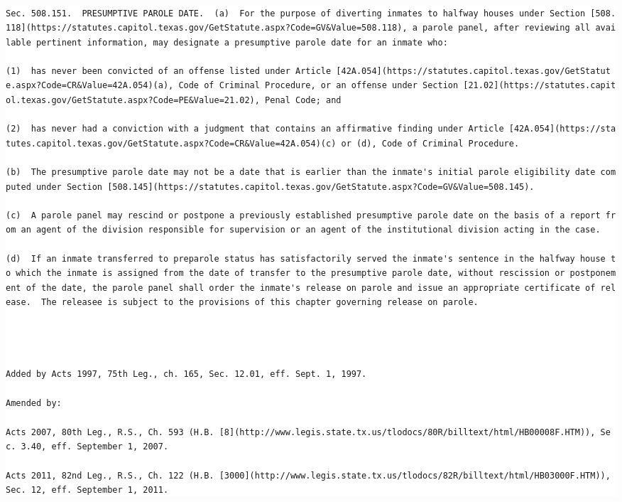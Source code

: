     
    
    
    
    Sec. 508.151.  PRESUMPTIVE PAROLE DATE.  (a)  For the purpose of diverting inmates to halfway houses under Section [508.118](https://statutes.capitol.texas.gov/GetStatute.aspx?Code=GV&Value=508.118), a parole panel, after reviewing all available pertinent information, may designate a presumptive parole date for an inmate who:
    
    (1)  has never been convicted of an offense listed under Article [42A.054](https://statutes.capitol.texas.gov/GetStatute.aspx?Code=CR&Value=42A.054)(a), Code of Criminal Procedure, or an offense under Section [21.02](https://statutes.capitol.texas.gov/GetStatute.aspx?Code=PE&Value=21.02), Penal Code; and
    
    (2)  has never had a conviction with a judgment that contains an affirmative finding under Article [42A.054](https://statutes.capitol.texas.gov/GetStatute.aspx?Code=CR&Value=42A.054)(c) or (d), Code of Criminal Procedure.
    
    (b)  The presumptive parole date may not be a date that is earlier than the inmate's initial parole eligibility date computed under Section [508.145](https://statutes.capitol.texas.gov/GetStatute.aspx?Code=GV&Value=508.145).
    
    (c)  A parole panel may rescind or postpone a previously established presumptive parole date on the basis of a report from an agent of the division responsible for supervision or an agent of the institutional division acting in the case.
    
    (d)  If an inmate transferred to preparole status has satisfactorily served the inmate's sentence in the halfway house to which the inmate is assigned from the date of transfer to the presumptive parole date, without rescission or postponement of the date, the parole panel shall order the inmate's release on parole and issue an appropriate certificate of release.  The releasee is subject to the provisions of this chapter governing release on parole.
    
    
    
    
    Added by Acts 1997, 75th Leg., ch. 165, Sec. 12.01, eff. Sept. 1, 1997.
    
    Amended by: 
    
    Acts 2007, 80th Leg., R.S., Ch. 593 (H.B. [8](http://www.legis.state.tx.us/tlodocs/80R/billtext/html/HB00008F.HTM)), Sec. 3.40, eff. September 1, 2007.
    
    Acts 2011, 82nd Leg., R.S., Ch. 122 (H.B. [3000](http://www.legis.state.tx.us/tlodocs/82R/billtext/html/HB03000F.HTM)), Sec. 12, eff. September 1, 2011.
    
